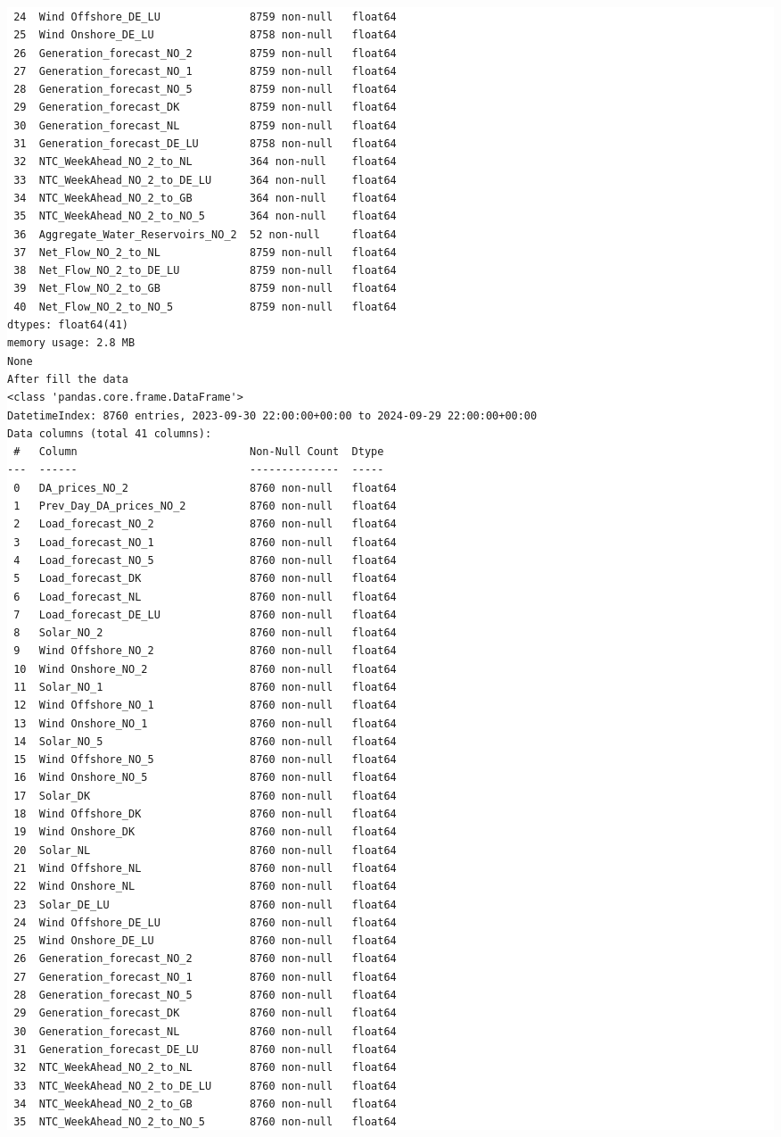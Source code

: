      24  Wind Offshore_DE_LU              8759 non-null   float64
     25  Wind Onshore_DE_LU               8758 non-null   float64
     26  Generation_forecast_NO_2         8759 non-null   float64
     27  Generation_forecast_NO_1         8759 non-null   float64
     28  Generation_forecast_NO_5         8759 non-null   float64
     29  Generation_forecast_DK           8759 non-null   float64
     30  Generation_forecast_NL           8759 non-null   float64
     31  Generation_forecast_DE_LU        8758 non-null   float64
     32  NTC_WeekAhead_NO_2_to_NL         364 non-null    float64
     33  NTC_WeekAhead_NO_2_to_DE_LU      364 non-null    float64
     34  NTC_WeekAhead_NO_2_to_GB         364 non-null    float64
     35  NTC_WeekAhead_NO_2_to_NO_5       364 non-null    float64
     36  Aggregate_Water_Reservoirs_NO_2  52 non-null     float64
     37  Net_Flow_NO_2_to_NL              8759 non-null   float64
     38  Net_Flow_NO_2_to_DE_LU           8759 non-null   float64
     39  Net_Flow_NO_2_to_GB              8759 non-null   float64
     40  Net_Flow_NO_2_to_NO_5            8759 non-null   float64
    dtypes: float64(41)
    memory usage: 2.8 MB
    None
    After fill the data
    <class 'pandas.core.frame.DataFrame'>
    DatetimeIndex: 8760 entries, 2023-09-30 22:00:00+00:00 to 2024-09-29 22:00:00+00:00
    Data columns (total 41 columns):
     #   Column                           Non-Null Count  Dtype  
    ---  ------                           --------------  -----  
     0   DA_prices_NO_2                   8760 non-null   float64
     1   Prev_Day_DA_prices_NO_2          8760 non-null   float64
     2   Load_forecast_NO_2               8760 non-null   float64
     3   Load_forecast_NO_1               8760 non-null   float64
     4   Load_forecast_NO_5               8760 non-null   float64
     5   Load_forecast_DK                 8760 non-null   float64
     6   Load_forecast_NL                 8760 non-null   float64
     7   Load_forecast_DE_LU              8760 non-null   float64
     8   Solar_NO_2                       8760 non-null   float64
     9   Wind Offshore_NO_2               8760 non-null   float64
     10  Wind Onshore_NO_2                8760 non-null   float64
     11  Solar_NO_1                       8760 non-null   float64
     12  Wind Offshore_NO_1               8760 non-null   float64
     13  Wind Onshore_NO_1                8760 non-null   float64
     14  Solar_NO_5                       8760 non-null   float64
     15  Wind Offshore_NO_5               8760 non-null   float64
     16  Wind Onshore_NO_5                8760 non-null   float64
     17  Solar_DK                         8760 non-null   float64
     18  Wind Offshore_DK                 8760 non-null   float64
     19  Wind Onshore_DK                  8760 non-null   float64
     20  Solar_NL                         8760 non-null   float64
     21  Wind Offshore_NL                 8760 non-null   float64
     22  Wind Onshore_NL                  8760 non-null   float64
     23  Solar_DE_LU                      8760 non-null   float64
     24  Wind Offshore_DE_LU              8760 non-null   float64
     25  Wind Onshore_DE_LU               8760 non-null   float64
     26  Generation_forecast_NO_2         8760 non-null   float64
     27  Generation_forecast_NO_1         8760 non-null   float64
     28  Generation_forecast_NO_5         8760 non-null   float64
     29  Generation_forecast_DK           8760 non-null   float64
     30  Generation_forecast_NL           8760 non-null   float64
     31  Generation_forecast_DE_LU        8760 non-null   float64
     32  NTC_WeekAhead_NO_2_to_NL         8760 non-null   float64
     33  NTC_WeekAhead_NO_2_to_DE_LU      8760 non-null   float64
     34  NTC_WeekAhead_NO_2_to_GB         8760 non-null   float64
     35  NTC_WeekAhead_NO_2_to_NO_5       8760 non-null   float64